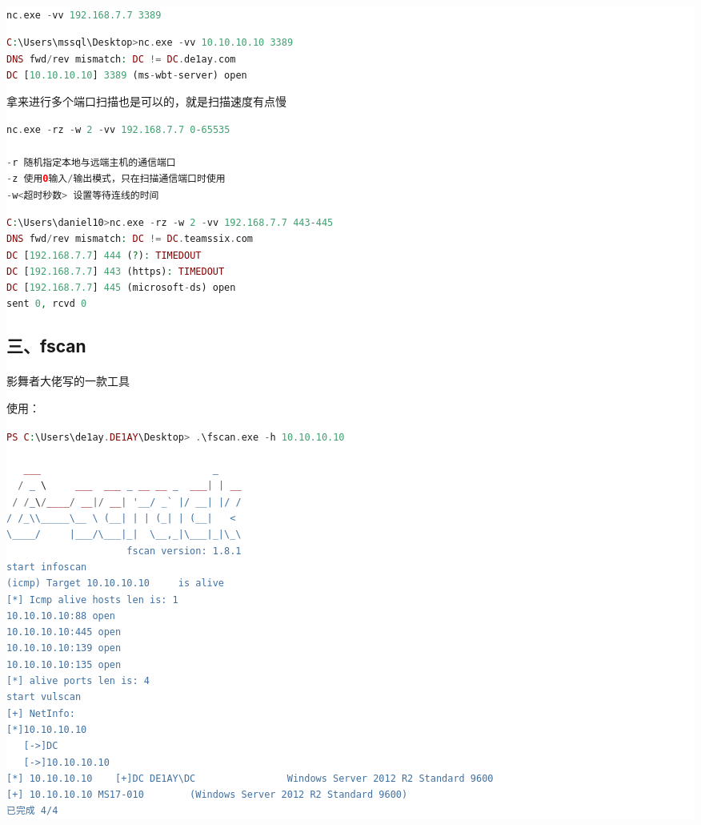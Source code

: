 ```php
nc.exe -vv 192.168.7.7 3389
```

```php
C:\Users\mssql\Desktop>nc.exe -vv 10.10.10.10 3389
DNS fwd/rev mismatch: DC != DC.de1ay.com
DC [10.10.10.10] 3389 (ms-wbt-server) open
```

拿来进行多个端口扫描也是可以的，就是扫描速度有点慢

```php
nc.exe -rz -w 2 -vv 192.168.7.7 0-65535

-r 随机指定本地与远端主机的通信端口
-z 使用0输入/输出模式，只在扫描通信端口时使用
-w<超时秒数> 设置等待连线的时间
```

```php
C:\Users\daniel10>nc.exe -rz -w 2 -vv 192.168.7.7 443-445
DNS fwd/rev mismatch: DC != DC.teamssix.com
DC [192.168.7.7] 444 (?): TIMEDOUT
DC [192.168.7.7] 443 (https): TIMEDOUT
DC [192.168.7.7] 445 (microsoft-ds) open
sent 0, rcvd 0
```

## 三、fscan

影舞者大佬写的一款工具

使用：

```php
PS C:\Users\de1ay.DE1AY\Desktop> .\fscan.exe -h 10.10.10.10

   ___                              _
  / _ \     ___  ___ _ __ __ _  ___| | __
 / /_\/____/ __|/ __| '__/ _` |/ __| |/ /
/ /_\\_____\__ \ (__| | | (_| | (__|   <
\____/     |___/\___|_|  \__,_|\___|_|\_\
                     fscan version: 1.8.1
start infoscan
(icmp) Target 10.10.10.10     is alive
[*] Icmp alive hosts len is: 1
10.10.10.10:88 open
10.10.10.10:445 open
10.10.10.10:139 open
10.10.10.10:135 open
[*] alive ports len is: 4
start vulscan
[+] NetInfo:
[*]10.10.10.10
   [->]DC
   [->]10.10.10.10
[*] 10.10.10.10    [+]DC DE1AY\DC                Windows Server 2012 R2 Standard 9600
[+] 10.10.10.10 MS17-010        (Windows Server 2012 R2 Standard 9600)
已完成 4/4
```
